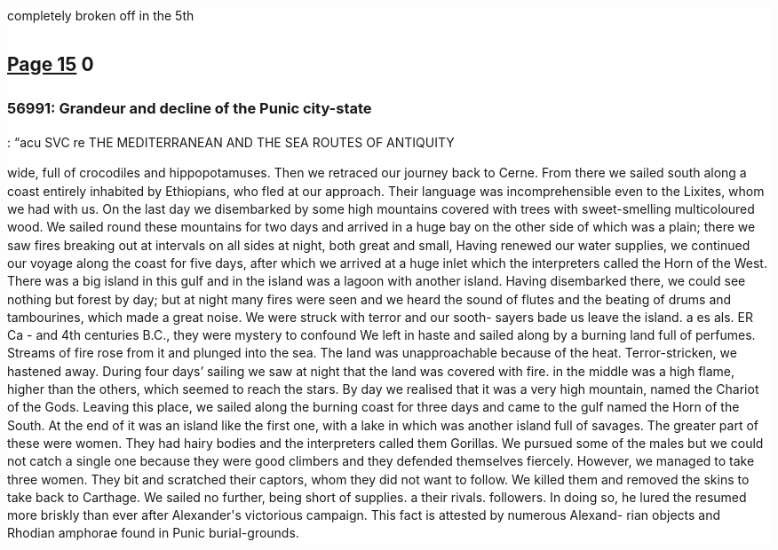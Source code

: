 completely broken off in the 5th

## [Page 15](056988engo.pdf#page=15) 0

### 56991: Grandeur and decline of the Punic city-state

  
  
: “acu SVC re 
THE MEDITERRANEAN 
AND 
THE SEA ROUTES 
OF ANTIQUITY 
  
wide, full of crocodiles and hippopotamuses. Then we 
retraced our journey back to Cerne. 
From there we sailed south along a coast entirely 
inhabited by Ethiopians, who fled at our approach. Their 
language was incomprehensible even to the Lixites, whom 
we had with us. On the last day we disembarked by some 
high mountains covered with trees with sweet-smelling 
multicoloured wood. We sailed round these mountains for 
two days and arrived in a huge bay on the other side of 
which was a plain; there we saw fires breaking out at 
intervals on all sides at night, both great and small, 
Having renewed our water supplies, we continued our 
voyage along the coast for five days, after which we arrived 
at a huge inlet which the interpreters called the Horn of the 
West. There was a big island in this gulf and in the island 
was a lagoon with another island. Having disembarked 
there, we could see nothing but forest by day; but at night 
many fires were seen and we heard the sound of flutes 
and the beating of drums and tambourines, which made 
a great noise. We were struck with terror and our sooth- 
sayers bade us leave the island. 
a es als. ER Ca - 
and 4th centuries B.C., they were mystery to confound 
We left in haste and sailed along by a burning land full 
of perfumes. Streams of fire rose from it and plunged into 
the sea. The land was unapproachable because of the heat. 
Terror-stricken, we hastened away. During four days’ 
sailing we saw at night that the land was covered with fire. 
in the middle was a high flame, higher than the others, which 
seemed to reach the stars. By day we realised that it was 
a very high mountain, named the Chariot of the Gods. 
Leaving this place, we sailed along the burning coast for 
three days and came to the gulf named the Horn of the 
South. At the end of it was an island like the first one, 
with a lake in which was another island full of savages. 
The greater part of these were women. They had hairy 
bodies and the interpreters called them Gorillas. 
We pursued some of the males but we could not catch 
a single one because they were good climbers and they 
defended themselves fiercely. However, we managed to 
take three women. They bit and scratched their captors, 
whom they did not want to follow. We killed them and 
removed the skins to take back to Carthage. We sailed 
no further, being short of supplies. a 
their rivals. followers. In doing so, he lured the 
resumed more briskly than ever after 
Alexander's victorious campaign. This 
fact is attested by numerous Alexand- 
rian objects and Rhodian amphorae 
found in Punic burial-grounds. 